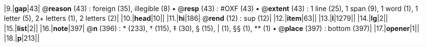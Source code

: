 |9.|__gap__|43| @__reason__ (43) : foreign (35), illegible (8)  •  @__resp__ (43) : #OXF (43)  •  @__extent__ (43) : 1 line (25), 1 span (9), 1 word (1), 1 letter (5), 2+ letters (1), 2 letters (2)|
|10.|__head__|10||
|11.|__hi__|186| @__rend__ (12) : sup (12)|
|12.|__item__|63||
|13.|__l__|1279||
|14.|__lg__|2||
|15.|__list__|2||
|16.|__note__|397| @__n__ (396) : * (233), † (115), ‡ (30), § (15), | (1), §§ (1), ** (1)  •  @__place__ (397) : bottom (397)|
|17.|__opener__|1||
|18.|__p__|213||